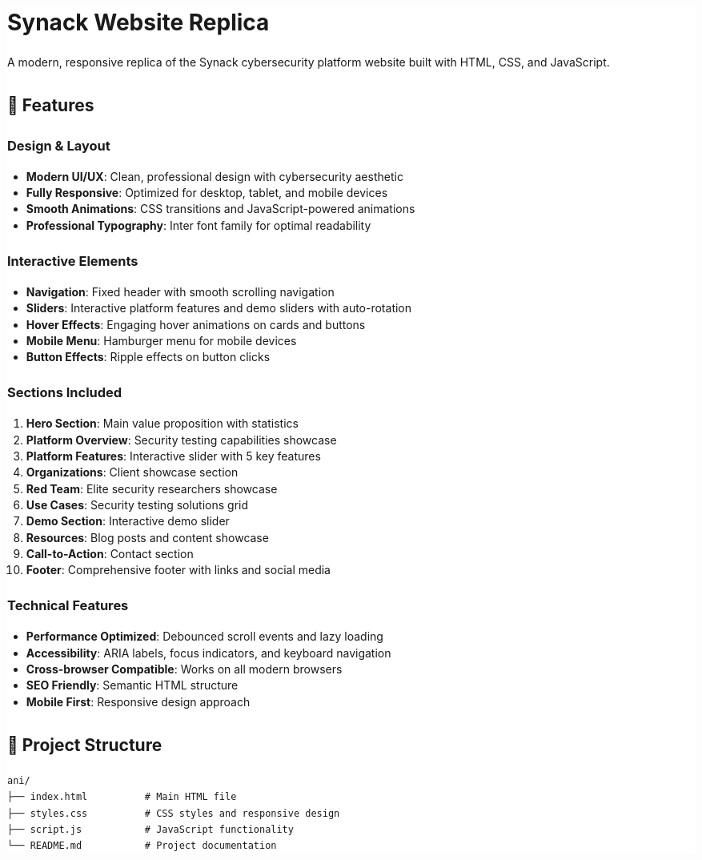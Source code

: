 # Synack Website Replica

A modern, responsive replica of the Synack cybersecurity platform website built with HTML, CSS, and JavaScript.

## 🚀 Features

### Design & Layout
- **Modern UI/UX**: Clean, professional design with cybersecurity aesthetic
- **Fully Responsive**: Optimized for desktop, tablet, and mobile devices
- **Smooth Animations**: CSS transitions and JavaScript-powered animations
- **Professional Typography**: Inter font family for optimal readability

### Interactive Elements
- **Navigation**: Fixed header with smooth scrolling navigation
- **Sliders**: Interactive platform features and demo sliders with auto-rotation
- **Hover Effects**: Engaging hover animations on cards and buttons
- **Mobile Menu**: Hamburger menu for mobile devices
- **Button Effects**: Ripple effects on button clicks

### Sections Included
1. **Hero Section**: Main value proposition with statistics
2. **Platform Overview**: Security testing capabilities showcase
3. **Platform Features**: Interactive slider with 5 key features
4. **Organizations**: Client showcase section
5. **Red Team**: Elite security researchers showcase
6. **Use Cases**: Security testing solutions grid
7. **Demo Section**: Interactive demo slider
8. **Resources**: Blog posts and content showcase
9. **Call-to-Action**: Contact section
10. **Footer**: Comprehensive footer with links and social media

### Technical Features
- **Performance Optimized**: Debounced scroll events and lazy loading
- **Accessibility**: ARIA labels, focus indicators, and keyboard navigation
- **Cross-browser Compatible**: Works on all modern browsers
- **SEO Friendly**: Semantic HTML structure
- **Mobile First**: Responsive design approach

## 📁 Project Structure

```
ani/
├── index.html          # Main HTML file
├── styles.css          # CSS styles and responsive design
├── script.js           # JavaScript functionality
└── README.md           # Project documentation
```
